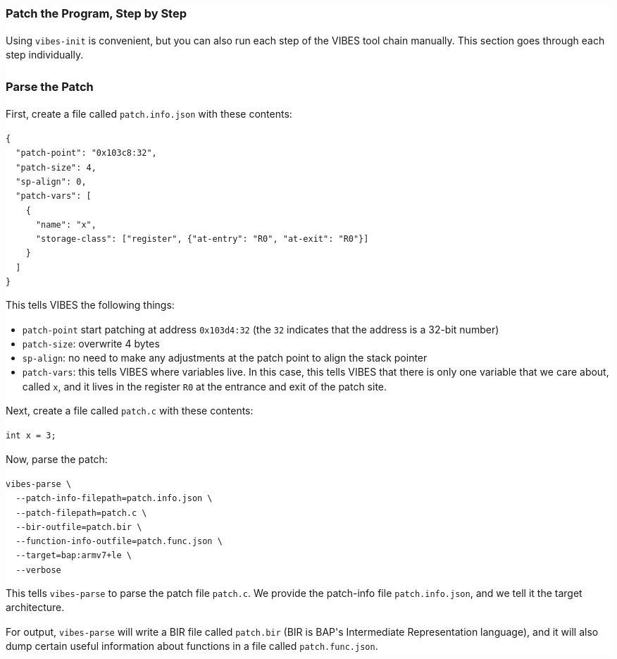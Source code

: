 
### Patch the Program, Step by Step

Using `vibes-init` is convenient, but you can also run each step of the VIBES tool chain manually. This section goes through each step individually.


### Parse the Patch

First, create a file called `patch.info.json` with these contents:

```
{
  "patch-point": "0x103c8:32",
  "patch-size": 4,
  "sp-align": 0,
  "patch-vars": [
    {
      "name": "x",
      "storage-class": ["register", {"at-entry": "R0", "at-exit": "R0"}]
    }
  ]
}
```

This tells VIBES the following things:

* `patch-point` start patching at address `0x103d4:32` (the `32` indicates that the address is a 32-bit number)
* `patch-size`: overwrite 4 bytes
* `sp-align`: no need to make any adjustments at the patch point to align the stack pointer
* `patch-vars`: this tells VIBES where variables live. In this case, this tells VIBES that there is only one variable that we care about, called `x`, and it lives in the register `R0` at the entrance and exit of the patch site.

Next, create a file called `patch.c` with these contents:

```
int x = 3;
```

Now, parse the patch:

```
vibes-parse \
  --patch-info-filepath=patch.info.json \
  --patch-filepath=patch.c \
  --bir-outfile=patch.bir \
  --function-info-outfile=patch.func.json \
  --target=bap:armv7+le \
  --verbose
```

This tells `vibes-parse` to parse the patch file `patch.c`. We provide the patch-info file `patch.info.json`, and we tell it the target architecture.

For output, `vibes-parse` will write a BIR file called `patch.bir` (BIR is BAP's Intermediate Representation language), and it will also dump certain useful information about functions in a file called `patch.func.json`.  
